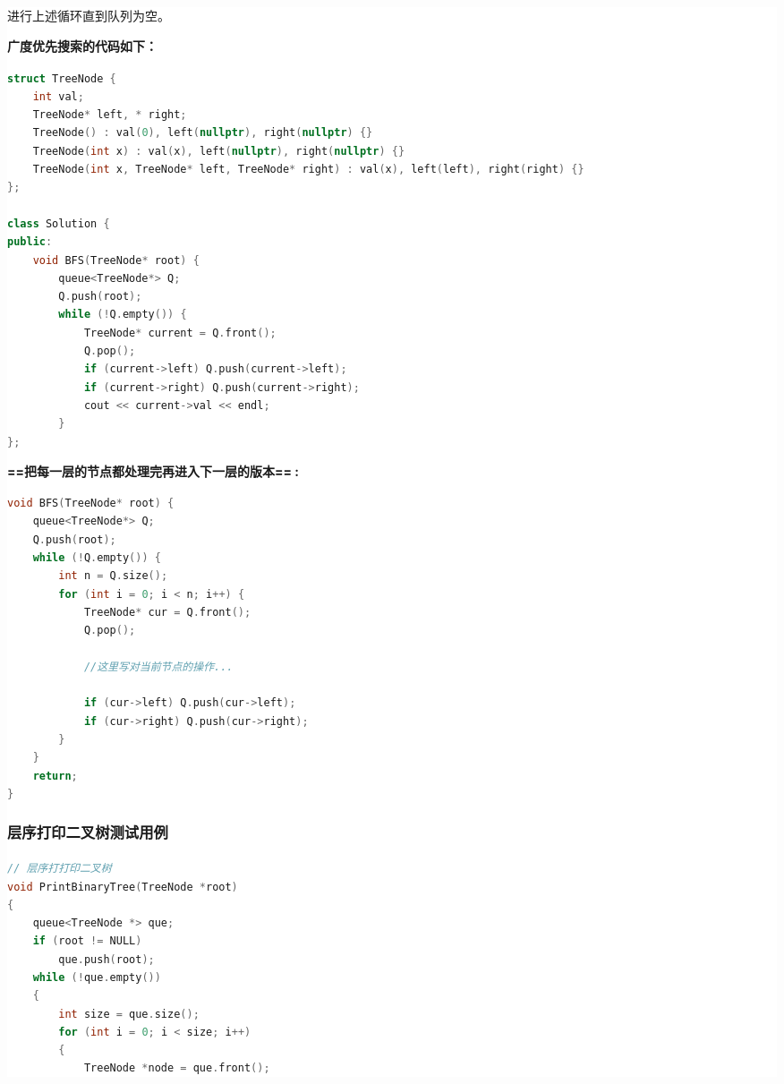 进行上述循环直到队列为空。

**广度优先搜索的代码如下：**

```C++
struct TreeNode {
    int val;
    TreeNode* left, * right;
    TreeNode() : val(0), left(nullptr), right(nullptr) {}
    TreeNode(int x) : val(x), left(nullptr), right(nullptr) {}
    TreeNode(int x, TreeNode* left, TreeNode* right) : val(x), left(left), right(right) {}
};

class Solution {
public:
    void BFS(TreeNode* root) {
        queue<TreeNode*> Q;
        Q.push(root);
        while (!Q.empty()) {
            TreeNode* current = Q.front();
            Q.pop();
            if (current->left) Q.push(current->left);
            if (current->right) Q.push(current->right);
            cout << current->val << endl;
        } 
};
```

**==把每一层的节点都处理完再进入下一层的版本== :**

```C++
void BFS(TreeNode* root) {
 	queue<TreeNode*> Q;
    Q.push(root);
    while (!Q.empty()) {
  		int n = Q.size();
        for (int i = 0; i < n; i++) {
   			TreeNode* cur = Q.front(); 
            Q.pop();
            
            //这里写对当前节点的操作...
            
            if (cur->left) Q.push(cur->left);
            if (cur->right) Q.push(cur->right);
        }
    }
    return;
}
```



### 层序打印二叉树测试用例

```C++
// 层序打打印二叉树
void PrintBinaryTree(TreeNode *root)
{
    queue<TreeNode *> que;
    if (root != NULL)
        que.push(root);
    while (!que.empty())
    {
        int size = que.size();
        for (int i = 0; i < size; i++)
        {
            TreeNode *node = que.front();
```